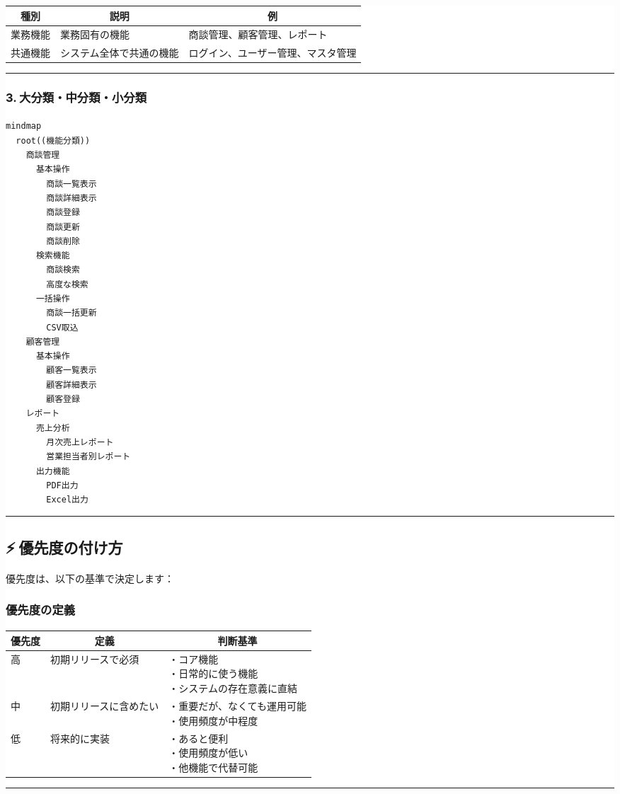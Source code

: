 | 種別 | 説明 | 例 |
|------|------|-----|
| 業務機能 | 業務固有の機能 | 商談管理、顧客管理、レポート |
| 共通機能 | システム全体で共通の機能 | ログイン、ユーザー管理、マスタ管理 |

---

### 3. 大分類・中分類・小分類

```mermaid
mindmap
  root((機能分類))
    商談管理
      基本操作
        商談一覧表示
        商談詳細表示
        商談登録
        商談更新
        商談削除
      検索機能
        商談検索
        高度な検索
      一括操作
        商談一括更新
        CSV取込
    顧客管理
      基本操作
        顧客一覧表示
        顧客詳細表示
        顧客登録
    レポート
      売上分析
        月次売上レポート
        営業担当者別レポート
      出力機能
        PDF出力
        Excel出力
```

---

## ⚡ 優先度の付け方

優先度は、以下の基準で決定します：

### 優先度の定義

| 優先度 | 定義 | 判断基準 |
|--------|------|---------|
| 高 | 初期リリースで必須 | ・コア機能<br>・日常的に使う機能<br>・システムの存在意義に直結 |
| 中 | 初期リリースに含めたい | ・重要だが、なくても運用可能<br>・使用頻度が中程度 |
| 低 | 将来的に実装 | ・あると便利<br>・使用頻度が低い<br>・他機能で代替可能 |

---